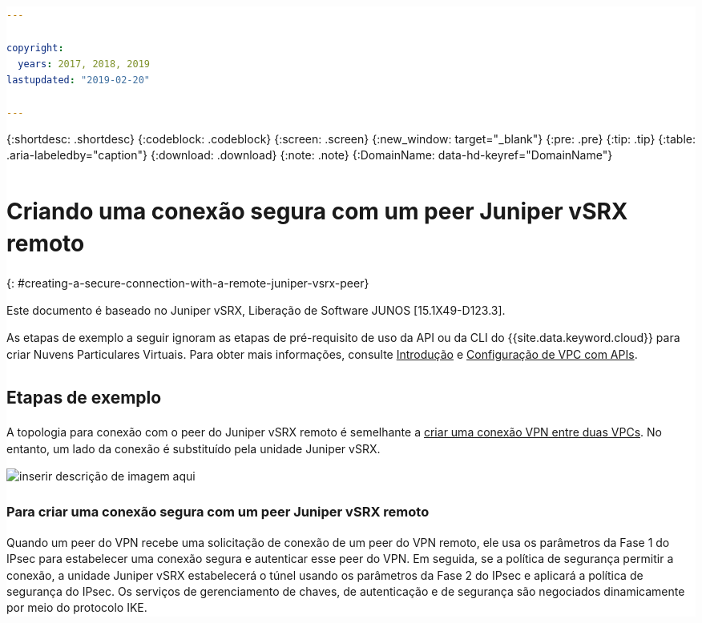 ```yaml
---

copyright:
  years: 2017, 2018, 2019
lastupdated: "2019-02-20"

---
```


{:shortdesc: .shortdesc}
{:codeblock: .codeblock}
{:screen: .screen}
{:new_window: target="_blank"}
{:pre: .pre}
{:tip: .tip}
{:table: .aria-labeledby="caption"}
{:download: .download}
{:note: .note}
{:DomainName: data-hd-keyref="DomainName"} 


# Criando uma conexão segura com um peer Juniper vSRX remoto
{: #creating-a-secure-connection-with-a-remote-juniper-vsrx-peer}

Este documento é baseado no Juniper vSRX, Liberação de Software JUNOS [15.1X49-D123.3].

As etapas de exemplo a seguir ignoram as etapas de pré-requisito de uso da API ou da CLI do {{site.data.keyword.cloud}} para criar Nuvens Particulares Virtuais. Para obter mais informações, consulte [Introdução](https://{DomainName}/docs/infrastructure/vpc?topic=vpc-getting-started-with-ibm-cloud-virtual-private-cloud-infrastructure) e [Configuração de VPC com APIs](https://{DomainName}/docs/infrastructure/vpc?topic=vpc-creating-a-vpc-using-the-rest-apis).

## Etapas de exemplo
A topologia para conexão com o peer do Juniper vSRX remoto é semelhante a [criar uma conexão VPN entre duas VPCs](/docs/infrastructure/vpc-network?topic=vpc-network--beta-using-vpn-with-your-vpc). No entanto, um lado da conexão é substituído pela unidade Juniper vSRX.

![inserir descrição de imagem aqui](./images/vpc-vpn-vsrx-figure.png)

### Para criar uma conexão segura com um peer Juniper vSRX remoto

Quando um peer do VPN recebe uma solicitação de conexão de um peer do VPN remoto, ele usa os parâmetros da Fase 1 do IPsec para estabelecer uma conexão segura e autenticar esse peer do VPN. Em seguida, se a política de segurança permitir a conexão, a unidade Juniper vSRX estabelecerá o túnel usando os parâmetros da Fase 2 do IPsec e aplicará a política de segurança do IPsec. Os serviços de gerenciamento de chaves, de autenticação e de segurança são negociados dinamicamente por meio do protocolo IKE.

